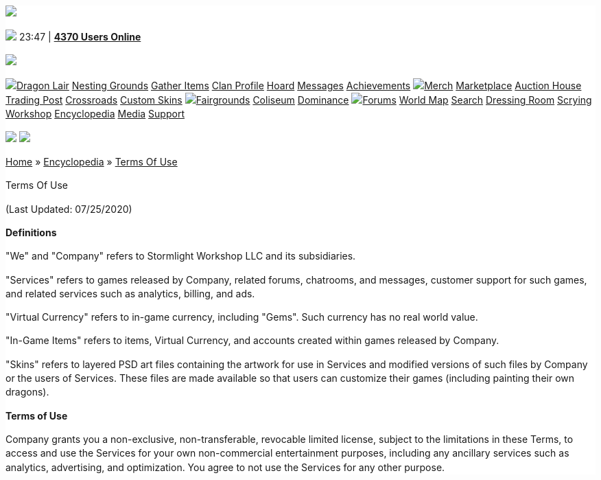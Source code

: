 [![](/images/layout/trans.png)](http://flightrising.com/index.php)

 ![](/images/layout/revamp/clock_large.png) 23:47 | **[4370 Users Online](https://flightrising.com/main.php?p=active)**

[](https://www1.flightrising.com/registration/start)[](https://www1.flightrising.com/login?from=www)

![](/images/layout/under_shadow.png)

 [![](/images/layout/revamp/left_clan_small.png)](https://flightrising.com/main.php?p=unreg)[Dragon Lair](https://flightrising.com/main.php?p=unreg) [Nesting Grounds](https://flightrising.com/main.php?p=unreg) [Gather Items](https://flightrising.com/main.php?p=unreg) [Clan Profile](https://flightrising.com/main.php?p=unreg) [Hoard](https://flightrising.com/main.php?p=unreg) [Messages](https://flightrising.com/main.php?p=unreg) [Achievements](https://flightrising.com/main.php?p=unreg) [![](/images/layout/revamp/left_shop_small.png)](https://flightrising.com/main.php?p=unreg)[Merch](https://www1.flightrising.com/merch) [Marketplace](https://www1.flightrising.com/market) [Auction House](https://flightrising.com/main.php?p=unreg) [Trading Post](https://flightrising.com/main.php?p=unreg) [Crossroads](https://flightrising.com/main.php?p=unreg) [Custom Skins](https://flightrising.com/main.php?p=skins) [![](/images/layout/revamp/left_play_small.png)](https://flightrising.com/main.php?p=unreg)[Fairgrounds](https://flightrising.com/main.php?p=unreg) [Coliseum](https://flightrising.com/main.php?p=unreg) [Dominance](https://flightrising.com/main.php?p=dominance) [![](/images/layout/revamp/left_library_small.png)](https://flightrising.com/main.php?p=unreg)[Forums](https://flightrising.com/main.php?p=mb) [World Map](https://www1.flightrising.com/world-map) [Search](https://flightrising.com/main.php?p=search) [Dressing Room](https://www1.flightrising.com/dressing) [Scrying Workshop](https://flightrising.com/main.php?p=scrying) [Encyclopedia](https://flightrising.com/main.php?p=wiki) [Media](https://flightrising.com/main.php?p=wallpaper) [Support](https://www1.flightrising.com/support)

![](/images/layout/under_shadow.png) ![](/images/layout/wiki/internal_bg.jpg)

[Home](https://flightrising.com/index.php) » [Encyclopedia](https://flightrising.com/main.php?p=wiki) » [Terms Of Use](https://flightrising.com/main.php?p=wiki&article=81)

Terms Of Use

(Last Updated: 07/25/2020)

**Definitions**  
  
"We" and "Company" refers to Stormlight Workshop LLC and its subsidiaries.  
  
"Services" refers to games released by Company, related forums, chatrooms, and messages, customer support for such games, and related services such as analytics, billing, and ads.  
  
"Virtual Currency" refers to in-game currency, including "Gems". Such currency has no real world value.  
  
"In-Game Items" refers to items, Virtual Currency, and accounts created within games released by Company.  
  
"Skins" refers to layered PSD art files containing the artwork for use in Services and modified versions of such files by Company or the users of Services. These files are made available so that users can customize their games (including painting their own dragons).  
  
  
**Terms of Use**  
  
Company grants you a non-exclusive, non-transferable, revocable limited license, subject to the limitations in these Terms, to access and use the Services for your own non-commercial entertainment purposes, including any ancillary services such as analytics, advertising, and optimization. You agree to not use the Services for any other purpose.  
  